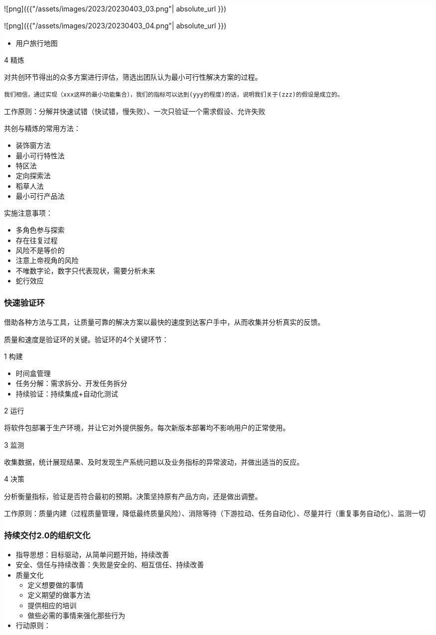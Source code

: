 ![png]({{"/assets/images/2023/20230403_03.png"| absolute_url }})

![png]({{"/assets/images/2023/20230403_04.png"| absolute_url }})

- 用户旅行地图

4 精炼

对共创环节得出的众多方案进行评估，筛选出团队认为最小可行性解决方案的过程。

```我们相信，通过实现（xxx这样的最小功能集合），我们的指标可以达到(yyy的程度)的话，说明我们关于(zzz)的假设是成立的。```

工作原则：分解并快速试错（快试错，慢失败）、一次只验证一个需求假设、允许失败

共创与精炼的常用方法：
- 装饰窗方法
- 最小可行特性法
- 特区法
- 定向探索法
- 稻草人法
- 最小可行产品法

实施注意事项：
- 多角色参与探索
- 存在往复过程
- 风险不是等价的
- 注意上帝视角的风险
- 不唯数字论，数字只代表现状，需要分析未来
- 蛇行效应

### 快速验证环
借助各种方法与工具，让质量可靠的解决方案以最快的速度到达客户手中，从而收集并分析真实的反馈。

质量和速度是验证环的关键。验证环的4个关键环节：

1 构建

- 时间盒管理
- 任务分解：需求拆分、开发任务拆分
- 持续验证：持续集成+自动化测试

2 运行

将软件包部署于生产环境，并让它对外提供服务。每次新版本部署均不影响用户的正常使用。

3 监测

收集数据，统计展现结果、及时发现生产系统问题以及业务指标的异常波动，并做出适当的反应。

4 决策

分析衡量指标，验证是否符合最初的预期。决策坚持原有产品方向，还是做出调整。

工作原则：质量内建（过程质量管理，降低最终质量风险）、消除等待（下游拉动、任务自动化）、尽量并行（重复事务自动化）、监测一切

### 持续交付2.0的组织文化

- 指导思想：目标驱动，从简单问题开始，持续改善
- 安全、信任与持续改善：失败是安全的、相互信任、持续改善
- 质量文化
	- 定义想要做的事情
	- 定义期望的做事方法
	- 提供相应的培训
	- 做些必需的事情来强化那些行为
- 行动原则：
```